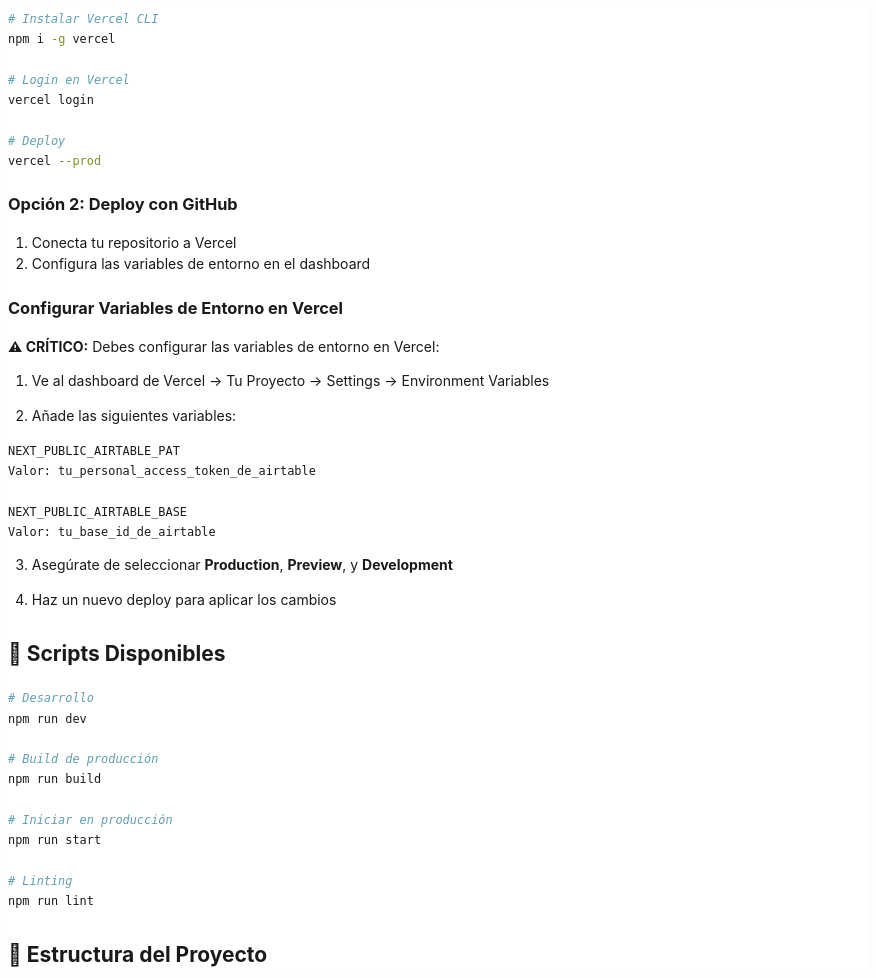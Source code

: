 ```bash
# Instalar Vercel CLI
npm i -g vercel

# Login en Vercel
vercel login

# Deploy
vercel --prod
```

### Opción 2: Deploy con GitHub

1. Conecta tu repositorio a Vercel
2. Configura las variables de entorno en el dashboard

### Configurar Variables de Entorno en Vercel

**⚠️ CRÍTICO:** Debes configurar las variables de entorno en Vercel:

1. Ve al dashboard de Vercel → Tu Proyecto → Settings → Environment Variables

2. Añade las siguientes variables:

```
NEXT_PUBLIC_AIRTABLE_PAT
Valor: tu_personal_access_token_de_airtable

NEXT_PUBLIC_AIRTABLE_BASE  
Valor: tu_base_id_de_airtable
```

3. Asegúrate de seleccionar **Production**, **Preview**, y **Development**

4. Haz un nuevo deploy para aplicar los cambios

## 🔧 Scripts Disponibles

```bash
# Desarrollo
npm run dev

# Build de producción
npm run build

# Iniciar en producción
npm run start

# Linting
npm run lint
```

## 📁 Estructura del Proyecto
